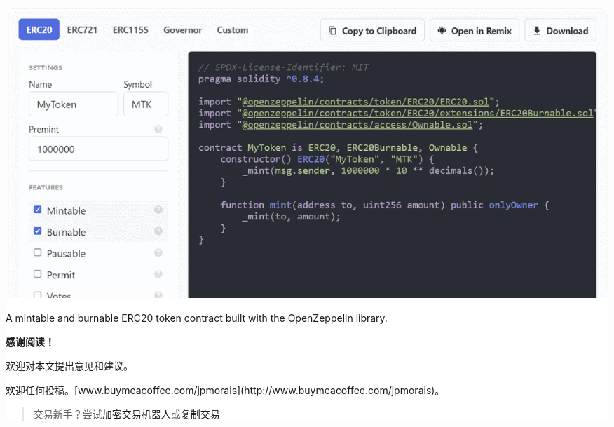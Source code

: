 ![](img/de86ad3173f0cbf81f7c6734e32ac5fe.png)

A mintable and burnable ERC20 token contract built with the OpenZeppelin library.

**感谢阅读！**

欢迎对本文提出意见和建议。

欢迎任何投稿。[www.buymeacoffee.com/jpmorais](http://www.buymeacoffee.com/jpmorais)。

> 交易新手？尝试[加密交易机器人](/coinmonks/crypto-trading-bot-c2ffce8acb2a)或[复制交易](/coinmonks/top-10-crypto-copy-trading-platforms-for-beginners-d0c37c7d698c)